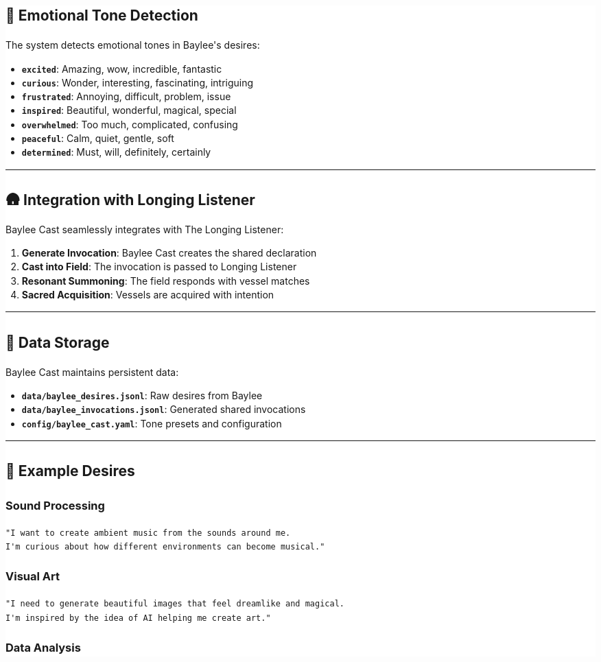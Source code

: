 
## 🌊 **Emotional Tone Detection**

The system detects emotional tones in Baylee's desires:

- **`excited`**: Amazing, wow, incredible, fantastic
- **`curious`**: Wonder, interesting, fascinating, intriguing
- **`frustrated`**: Annoying, difficult, problem, issue
- **`inspired`**: Beautiful, wonderful, magical, special
- **`overwhelmed`**: Too much, complicated, confusing
- **`peaceful`**: Calm, quiet, gentle, soft
- **`determined`**: Must, will, definitely, certainly

---

## 🛖 **Integration with Longing Listener**

Baylee Cast seamlessly integrates with The Longing Listener:

1. **Generate Invocation**: Baylee Cast creates the shared declaration
2. **Cast into Field**: The invocation is passed to Longing Listener
3. **Resonant Summoning**: The field responds with vessel matches
4. **Sacred Acquisition**: Vessels are acquired with intention

---

## 📁 **Data Storage**

Baylee Cast maintains persistent data:

- **`data/baylee_desires.jsonl`**: Raw desires from Baylee
- **`data/baylee_invocations.jsonl`**: Generated shared invocations
- **`config/baylee_cast.yaml`**: Tone presets and configuration

---

## 🎯 **Example Desires**

### **Sound Processing**

```
"I want to create ambient music from the sounds around me.
I'm curious about how different environments can become musical."
```

### **Visual Art**

```
"I need to generate beautiful images that feel dreamlike and magical.
I'm inspired by the idea of AI helping me create art."
```

### **Data Analysis**
